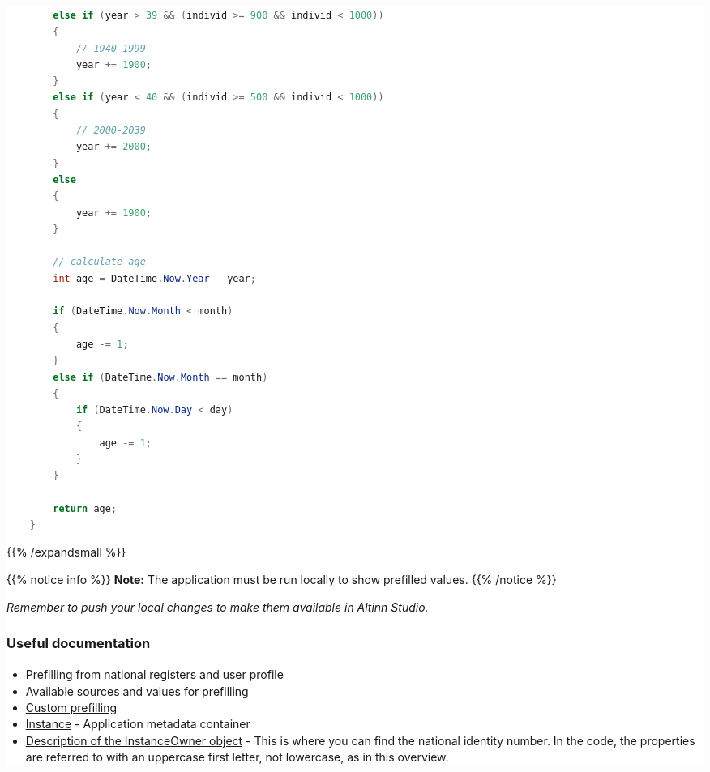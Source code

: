 ```cs
        else if (year > 39 && (individ >= 900 && individ < 1000))
        {
            // 1940-1999
            year += 1900;
        }
        else if (year < 40 && (individ >= 500 && individ < 1000))
        {
            // 2000-2039
            year += 2000;
        }
        else
        {
            year += 1900;
        }

        // calculate age
        int age = DateTime.Now.Year - year;

        if (DateTime.Now.Month < month)
        {
            age -= 1;
        }
        else if (DateTime.Now.Month == month)
        {
            if (DateTime.Now.Day < day)
            {
                age -= 1;
            }
        }

        return age;
    }
```
{{% /expandsmall %}}

{{% notice info %}}
**Note:** The application must be run locally to show prefilled values.
{{% /notice %}}

*Remember to push your local changes to make them available in Altinn Studio.*

### Useful documentation
- [Prefilling from national registers and user profile](/altinn-studio/guides/prefill/config/#prefill-from-national-register-and-user-profile)
- [Available sources and values for prefilling](/altinn-studio/reference/data/prefill)
- [Custom prefilling](/altinn-studio/guides/prefill/custom)
- [Instance](/api/models/instance/#instance) - Application metadata container
- [Description of the InstanceOwner object](/api/models/instance/#instanceowner) - This is where you can find the national identity number.
  In the code, the properties are referred to with an uppercase first letter, not lowercase, as in this overview.
